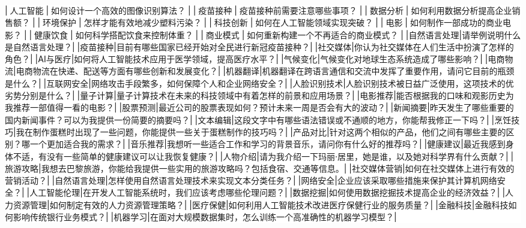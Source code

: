| 人工智能                              | 如何设计一个高效的图像识别算法？                                                                                                          |
| 疫苗接种                              | 疫苗接种前需要注意哪些事项？                                                                                                               |
| 数据分析                              | 如何利用数据分析提高企业销售额？                                                                                                           |
| 环境保护                              | 怎样才能有效地减少塑料污染？                                                                                                               |
| 科技创新                              | 如何在人工智能领域实现突破？                                                                                                               |
| 电影                                 | 如何制作一部成功的商业电影？                                                                                                                |
| 健康饮食                              | 如何科学搭配饮食来控制体重？                                                                                                               |
| 商业模式                              | 如何重新构建一个不再适合的商业模式？                                                                                                          |
|自然语言处理|请举例说明什么是自然语言处理？|
|疫苗接种|目前有哪些国家已经开始对全民进行新冠疫苗接种？|
|社交媒体|你认为社交媒体在人们生活中扮演了怎样的角色？|
|AI与医疗|如何将人工智能技术应用于医学领域，提高医疗水平？|
|气候变化|气候变化对地球生态系统造成了哪些影响？|
|电商物流|电商物流在快递、配送等方面有哪些创新和发展变化？|
|机器翻译|机器翻译在跨语言通信和交流中发挥了重要作用，请问它目前的瓶颈是什么？|
|互联网安全|网络攻击手段繁多，如何保障个人和企业网络安全？|
|人脸识别技术|人脸识别技术被日益广泛使用，这项技术的优劣势分别是什么？|
|量子计算|量子计算技术在未来的科技领域中有着怎样的前景和应用场景？|
|电影推荐|能否根据我的口味和观影历史为我推荐一部值得一看的电影？|
|股票预测|最近公司的股票表现如何？预计未来一周是否会有大的波动？|
|新闻摘要|昨天发生了哪些重要的国内新闻事件？可以为我提供一份简要的摘要吗？|
|文本编辑|这段文字中有哪些语法错误或不通顺的地方，你能帮我修正一下吗？|
|烹饪技巧|我在制作蛋糕时出现了一些问题，你能提供一些关于蛋糕制作的技巧吗？|
|产品对比|针对这两个相似的产品，他们之间有哪些主要的区别？哪一个更加适合我的需求？|
|音乐推荐|我想听一些适合工作和学习的背景音乐，请问你有什么好的推荐吗？|
|健康建议|最近我感到身体不适，有没有一些简单的健康建议可以让我恢复健康？|
|人物介绍|请为我介绍一下玛丽·居里，她是谁，以及她对科学界有什么贡献？|
|旅游攻略|我想去巴黎旅游，你能给我提供一些实用的旅游攻略吗？包括食宿、交通等信息。|
|社交媒体营销|如何在社交媒体上进行有效的营销活动？|
|自然语言处理|怎样使用自然语言处理技术来实现文本分类任务？|
|网络安全|企业应该采取哪些措施来保护其计算机网络安全？|
|人工智能伦理|在开发人工智能系统时，我们应该考虑哪些伦理问题？|
|数据挖掘|如何使用数据挖掘技术提高企业的经济效益？|
|人力资源管理|如何制定有效的人力资源管理策略？|
|医疗保健|如何利用人工智能技术改进医疗保健行业的服务质量？|
|金融科技|金融科技如何影响传统银行业务模式？|
|机器学习|在面对大规模数据集时，怎么训练一个高准确性的机器学习模型？|